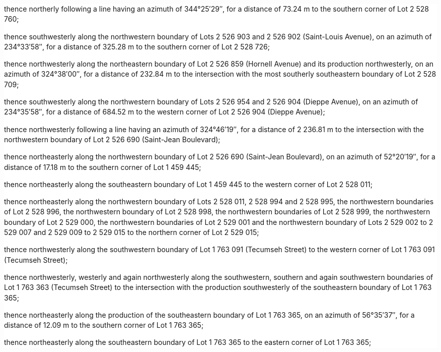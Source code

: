 

thence northerly following a line having an azimuth of 344°25′29″, for a distance of 73.24 m to the southern corner of Lot 2 528 760;



thence southwesterly along the northwestern boundary of Lots 2 526 903 and 2 526 902 (Saint-Louis Avenue), on an azimuth of 234°33′58″, for a distance of 325.28 m to the southern corner of Lot 2 528 726;



thence northwesterly along the northeastern boundary of Lot 2 526 859 (Hornell Avenue) and its production northwesterly, on an azimuth of 324°38′00″, for a distance of 232.84 m to the intersection with the most southerly southeastern boundary of Lot 2 528 709;



thence southwesterly along the northwestern boundary of Lots 2 526 954 and 2 526 904 (Dieppe Avenue), on an azimuth of 234°35′58″, for a distance of 684.52 m to the western corner of Lot 2 526 904 (Dieppe Avenue);



thence northwesterly following a line having an azimuth of 324°46′19″, for a distance of 2 236.81 m to the intersection with the northwestern boundary of Lot 2 526 690 (Saint-Jean Boulevard);



thence northeasterly along the northwestern boundary of Lot 2 526 690 (Saint-Jean Boulevard), on an azimuth of 52°20′19″, for a distance of 17.18 m to the southern corner of Lot 1 459 445;



thence northeasterly along the southeastern boundary of Lot 1 459 445 to the western corner of Lot 2 528 011;



thence northeasterly along the northwestern boundary of Lots 2 528 011, 2 528 994 and 2 528 995, the northwestern boundaries of Lot 2 528 996, the northwestern boundary of Lot 2 528 998, the northwestern boundaries of Lot 2 528 999, the northwestern boundary of Lot 2 529 000, the northwestern boundaries of Lot 2 529 001 and the northwestern boundary of Lots 2 529 002 to 2 529 007 and 2 529 009 to 2 529 015 to the northern corner of Lot 2 529 015;



thence northwesterly along the southwestern boundary of Lot 1 763 091 (Tecumseh Street) to the western corner of Lot 1 763 091 (Tecumseh Street);



thence northwesterly, westerly and again northwesterly along the southwestern, southern and again southwestern boundaries of Lot 1 763 363 (Tecumseh Street) to the intersection with the production southwesterly of the southeastern boundary of Lot 1 763 365;



thence northeasterly along the production of the southeastern boundary of Lot 1 763 365, on an azimuth of 56°35′37″, for a distance of 12.09 m to the southern corner of Lot 1 763 365;



thence northeasterly along the southeastern boundary of Lot 1 763 365 to the eastern corner of Lot 1 763 365;
